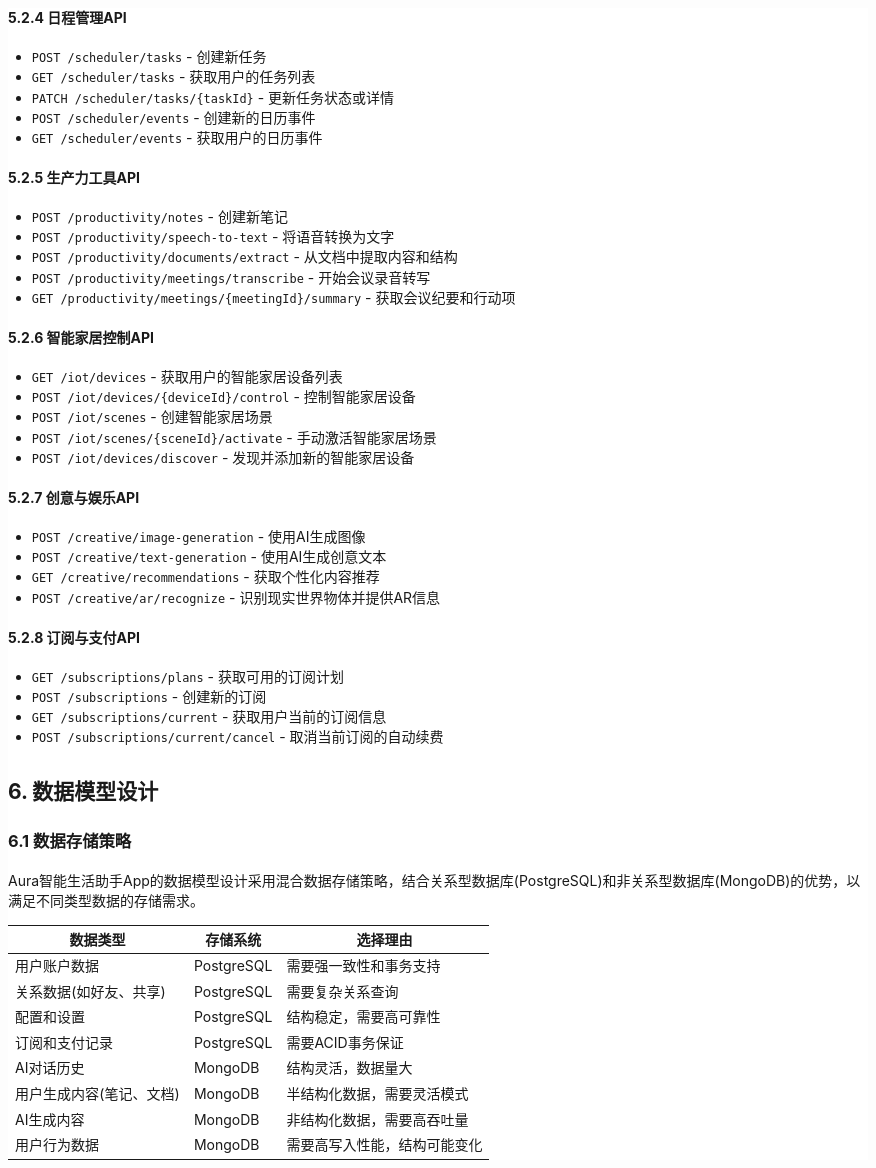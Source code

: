 #### 5.2.4 日程管理API

- `POST /scheduler/tasks` - 创建新任务
- `GET /scheduler/tasks` - 获取用户的任务列表
- `PATCH /scheduler/tasks/{taskId}` - 更新任务状态或详情
- `POST /scheduler/events` - 创建新的日历事件
- `GET /scheduler/events` - 获取用户的日历事件

#### 5.2.5 生产力工具API

- `POST /productivity/notes` - 创建新笔记
- `POST /productivity/speech-to-text` - 将语音转换为文字
- `POST /productivity/documents/extract` - 从文档中提取内容和结构
- `POST /productivity/meetings/transcribe` - 开始会议录音转写
- `GET /productivity/meetings/{meetingId}/summary` - 获取会议纪要和行动项

#### 5.2.6 智能家居控制API

- `GET /iot/devices` - 获取用户的智能家居设备列表
- `POST /iot/devices/{deviceId}/control` - 控制智能家居设备
- `POST /iot/scenes` - 创建智能家居场景
- `POST /iot/scenes/{sceneId}/activate` - 手动激活智能家居场景
- `POST /iot/devices/discover` - 发现并添加新的智能家居设备

#### 5.2.7 创意与娱乐API

- `POST /creative/image-generation` - 使用AI生成图像
- `POST /creative/text-generation` - 使用AI生成创意文本
- `GET /creative/recommendations` - 获取个性化内容推荐
- `POST /creative/ar/recognize` - 识别现实世界物体并提供AR信息

#### 5.2.8 订阅与支付API

- `GET /subscriptions/plans` - 获取可用的订阅计划
- `POST /subscriptions` - 创建新的订阅
- `GET /subscriptions/current` - 获取用户当前的订阅信息
- `POST /subscriptions/current/cancel` - 取消当前订阅的自动续费

## 6. 数据模型设计

### 6.1 数据存储策略

Aura智能生活助手App的数据模型设计采用混合数据存储策略，结合关系型数据库(PostgreSQL)和非关系型数据库(MongoDB)的优势，以满足不同类型数据的存储需求。

| 数据类型 | 存储系统 | 选择理由 |
|---------|---------|---------|
| 用户账户数据 | PostgreSQL | 需要强一致性和事务支持 |
| 关系数据(如好友、共享) | PostgreSQL | 需要复杂关系查询 |
| 配置和设置 | PostgreSQL | 结构稳定，需要高可靠性 |
| 订阅和支付记录 | PostgreSQL | 需要ACID事务保证 |
| AI对话历史 | MongoDB | 结构灵活，数据量大 |
| 用户生成内容(笔记、文档) | MongoDB | 半结构化数据，需要灵活模式 |
| AI生成内容 | MongoDB | 非结构化数据，需要高吞吐量 |
| 用户行为数据 | MongoDB | 需要高写入性能，结构可能变化 |
